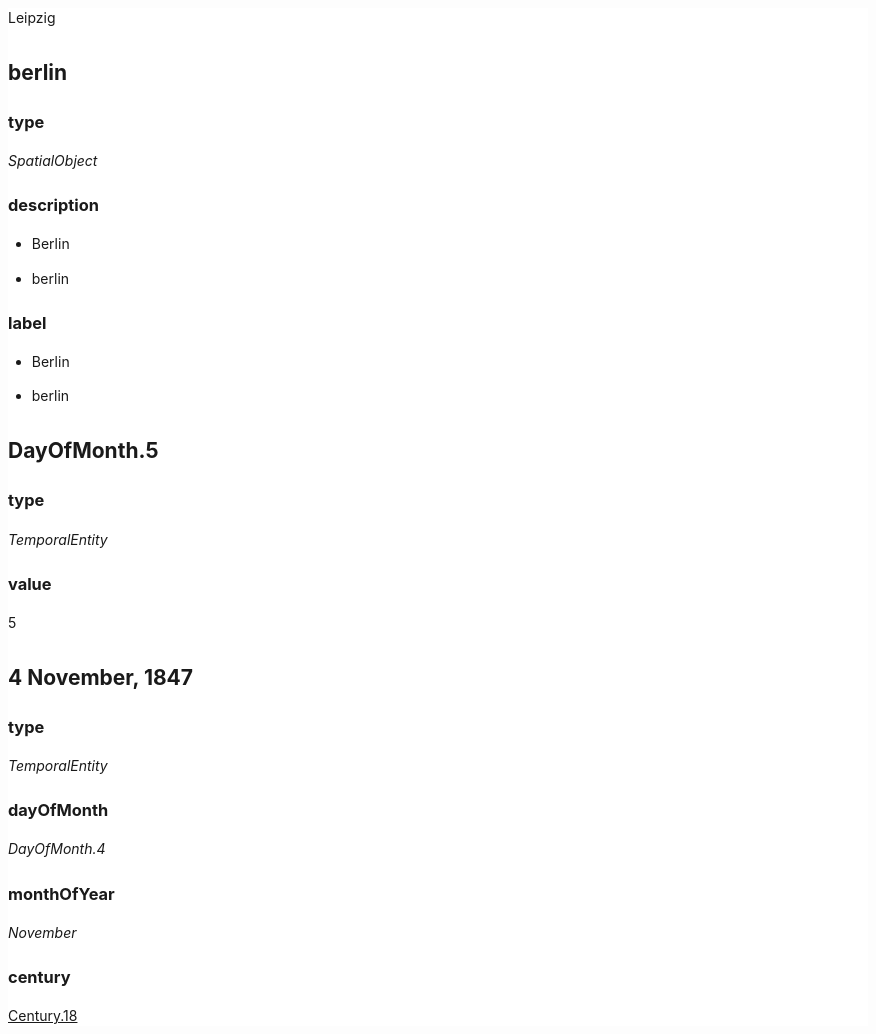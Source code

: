 Leipzig

## berlin

### type


*SpatialObject*

### description

 - Berlin

 - berlin

### label

 - Berlin

 - berlin

## DayOfMonth.5

### type


*TemporalEntity*

### value


5

## 4 November, 1847

### type


*TemporalEntity*

### dayOfMonth


*DayOfMonth.4*

### monthOfYear


*November*

### century


[Century.18](#Century.18)
